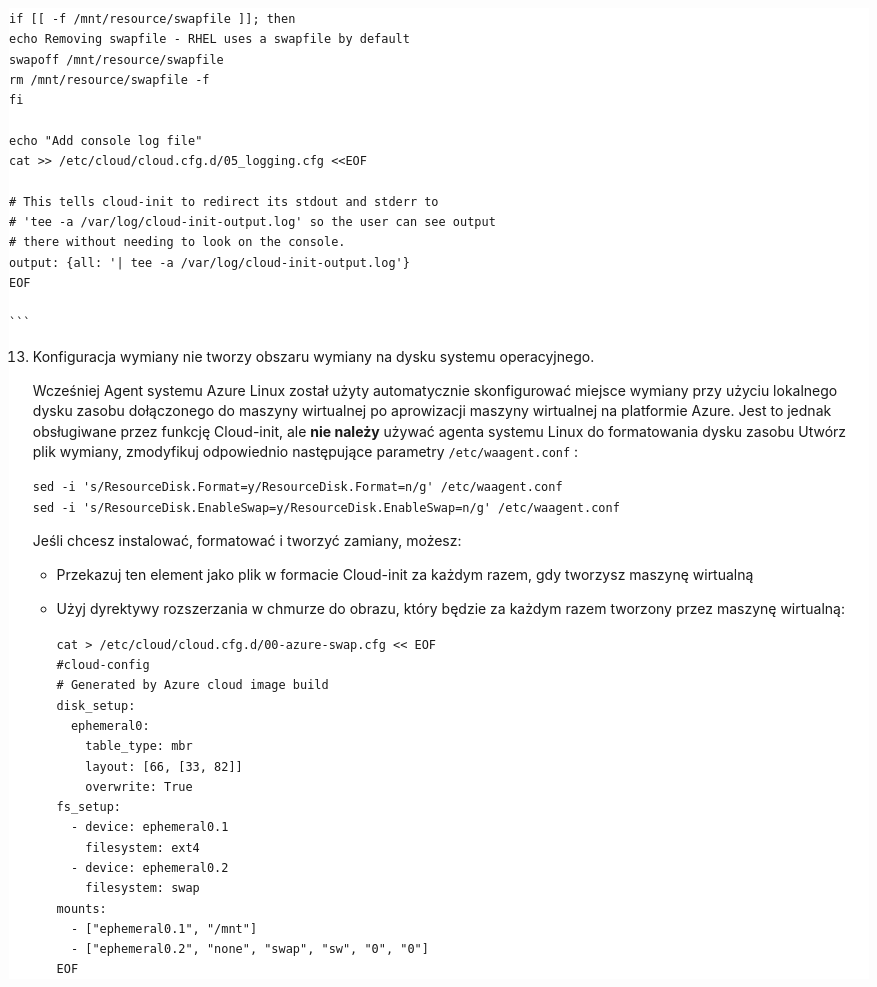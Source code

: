     if [[ -f /mnt/resource/swapfile ]]; then
    echo Removing swapfile - RHEL uses a swapfile by default
    swapoff /mnt/resource/swapfile
    rm /mnt/resource/swapfile -f
    fi

    echo "Add console log file"
    cat >> /etc/cloud/cloud.cfg.d/05_logging.cfg <<EOF

    # This tells cloud-init to redirect its stdout and stderr to
    # 'tee -a /var/log/cloud-init-output.log' so the user can see output
    # there without needing to look on the console.
    output: {all: '| tee -a /var/log/cloud-init-output.log'}
    EOF

    ```


13. Konfiguracja wymiany nie tworzy obszaru wymiany na dysku systemu operacyjnego.

    Wcześniej Agent systemu Azure Linux został użyty automatycznie skonfigurować miejsce wymiany przy użyciu lokalnego dysku zasobu dołączonego do maszyny wirtualnej po aprowizacji maszyny wirtualnej na platformie Azure. Jest to jednak obsługiwane przez funkcję Cloud-init, ale **nie należy** używać agenta systemu Linux do formatowania dysku zasobu Utwórz plik wymiany, zmodyfikuj odpowiednio następujące parametry `/etc/waagent.conf` :

    ```console
    sed -i 's/ResourceDisk.Format=y/ResourceDisk.Format=n/g' /etc/waagent.conf
    sed -i 's/ResourceDisk.EnableSwap=y/ResourceDisk.EnableSwap=n/g' /etc/waagent.conf
    ```

    Jeśli chcesz instalować, formatować i tworzyć zamiany, możesz:
    * Przekazuj ten element jako plik w formacie Cloud-init za każdym razem, gdy tworzysz maszynę wirtualną
    * Użyj dyrektywy rozszerzania w chmurze do obrazu, który będzie za każdym razem tworzony przez maszynę wirtualną:

        ```console
        cat > /etc/cloud/cloud.cfg.d/00-azure-swap.cfg << EOF
        #cloud-config
        # Generated by Azure cloud image build
        disk_setup:
          ephemeral0:
            table_type: mbr
            layout: [66, [33, 82]]
            overwrite: True
        fs_setup:
          - device: ephemeral0.1
            filesystem: ext4
          - device: ephemeral0.2
            filesystem: swap
        mounts:
          - ["ephemeral0.1", "/mnt"]
          - ["ephemeral0.2", "none", "swap", "sw", "0", "0"]
        EOF
        ```
